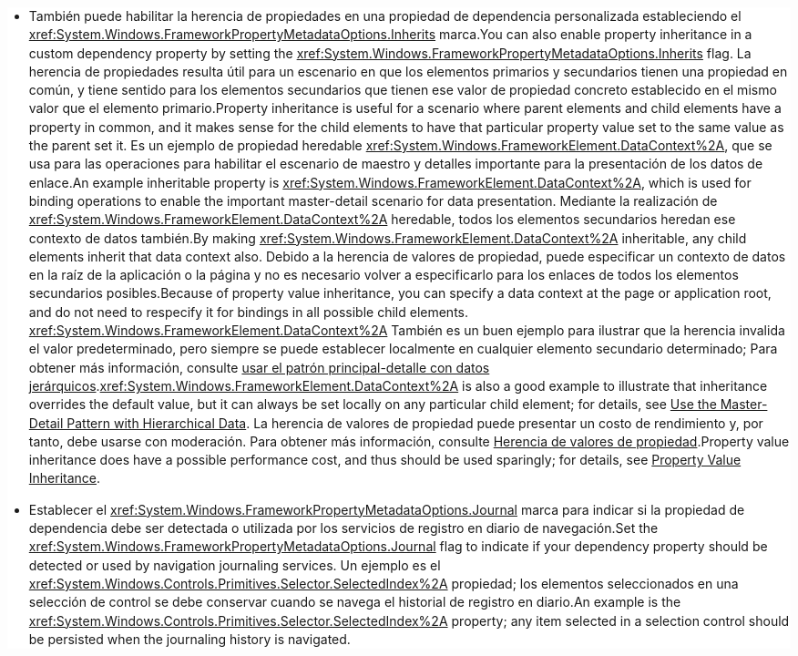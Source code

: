 - <span data-ttu-id="6fc5c-220">También puede habilitar la herencia de propiedades en una propiedad de dependencia personalizada estableciendo el <xref:System.Windows.FrameworkPropertyMetadataOptions.Inherits> marca.</span><span class="sxs-lookup"><span data-stu-id="6fc5c-220">You can also enable property inheritance in a custom dependency property by setting the <xref:System.Windows.FrameworkPropertyMetadataOptions.Inherits> flag.</span></span> <span data-ttu-id="6fc5c-221">La herencia de propiedades resulta útil para un escenario en que los elementos primarios y secundarios tienen una propiedad en común, y tiene sentido para los elementos secundarios que tienen ese valor de propiedad concreto establecido en el mismo valor que el elemento primario.</span><span class="sxs-lookup"><span data-stu-id="6fc5c-221">Property inheritance is useful for a scenario where parent elements and child elements have a property in common, and it makes sense for the child elements to have that particular property value set to the same value as the parent set it.</span></span> <span data-ttu-id="6fc5c-222">Es un ejemplo de propiedad heredable <xref:System.Windows.FrameworkElement.DataContext%2A>, que se usa para las operaciones para habilitar el escenario de maestro y detalles importante para la presentación de los datos de enlace.</span><span class="sxs-lookup"><span data-stu-id="6fc5c-222">An example inheritable property is <xref:System.Windows.FrameworkElement.DataContext%2A>, which is used for binding operations to enable the important master-detail scenario for data presentation.</span></span> <span data-ttu-id="6fc5c-223">Mediante la realización de <xref:System.Windows.FrameworkElement.DataContext%2A> heredable, todos los elementos secundarios heredan ese contexto de datos también.</span><span class="sxs-lookup"><span data-stu-id="6fc5c-223">By making <xref:System.Windows.FrameworkElement.DataContext%2A> inheritable, any child elements inherit that data context also.</span></span> <span data-ttu-id="6fc5c-224">Debido a la herencia de valores de propiedad, puede especificar un contexto de datos en la raíz de la aplicación o la página y no es necesario volver a especificarlo para los enlaces de todos los elementos secundarios posibles.</span><span class="sxs-lookup"><span data-stu-id="6fc5c-224">Because of property value inheritance, you can specify a data context at the page or application root, and do not need to respecify it for bindings in all possible child elements.</span></span> <span data-ttu-id="6fc5c-225"><xref:System.Windows.FrameworkElement.DataContext%2A> También es un buen ejemplo para ilustrar que la herencia invalida el valor predeterminado, pero siempre se puede establecer localmente en cualquier elemento secundario determinado; Para obtener más información, consulte [usar el patrón principal-detalle con datos jerárquicos](../data/how-to-use-the-master-detail-pattern-with-hierarchical-data.md).</span><span class="sxs-lookup"><span data-stu-id="6fc5c-225"><xref:System.Windows.FrameworkElement.DataContext%2A> is also a good example to illustrate that inheritance overrides the default value, but it can always be set locally on any particular child element; for details, see [Use the Master-Detail Pattern with Hierarchical Data](../data/how-to-use-the-master-detail-pattern-with-hierarchical-data.md).</span></span> <span data-ttu-id="6fc5c-226">La herencia de valores de propiedad puede presentar un costo de rendimiento y, por tanto, debe usarse con moderación. Para obtener más información, consulte [Herencia de valores de propiedad](property-value-inheritance.md).</span><span class="sxs-lookup"><span data-stu-id="6fc5c-226">Property value inheritance does have a possible performance cost, and thus should be used sparingly; for details, see [Property Value Inheritance](property-value-inheritance.md).</span></span>

- <span data-ttu-id="6fc5c-227">Establecer el <xref:System.Windows.FrameworkPropertyMetadataOptions.Journal> marca para indicar si la propiedad de dependencia debe ser detectada o utilizada por los servicios de registro en diario de navegación.</span><span class="sxs-lookup"><span data-stu-id="6fc5c-227">Set the <xref:System.Windows.FrameworkPropertyMetadataOptions.Journal> flag to indicate if your dependency property should be detected or used by navigation journaling services.</span></span> <span data-ttu-id="6fc5c-228">Un ejemplo es el <xref:System.Windows.Controls.Primitives.Selector.SelectedIndex%2A> propiedad; los elementos seleccionados en una selección de control se debe conservar cuando se navega el historial de registro en diario.</span><span class="sxs-lookup"><span data-stu-id="6fc5c-228">An example is the <xref:System.Windows.Controls.Primitives.Selector.SelectedIndex%2A> property; any item selected in a selection control should be persisted when the journaling history is navigated.</span></span>
